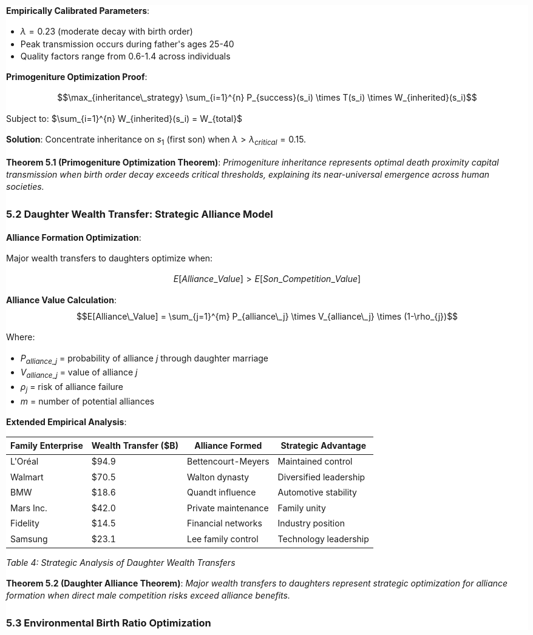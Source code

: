 **Empirically Calibrated Parameters**:
- $\lambda = 0.23$ (moderate decay with birth order)
- Peak transmission occurs during father's ages 25-40
- Quality factors range from 0.6-1.4 across individuals

**Primogeniture Optimization Proof**:

$$\max_{inheritance\_strategy} \sum_{i=1}^{n} P_{success}(s_i) \times T(s_i) \times W_{inherited}(s_i)$$

Subject to: $\sum_{i=1}^{n} W_{inherited}(s_i) = W_{total}$

**Solution**: Concentrate inheritance on $s_1$ (first son) when $\lambda > \lambda_{critical} = 0.15$.

**Theorem 5.1 (Primogeniture Optimization Theorem)**: *Primogeniture inheritance represents optimal death proximity capital transmission when birth order decay exceeds critical thresholds, explaining its near-universal emergence across human societies.*

### 5.2 Daughter Wealth Transfer: Strategic Alliance Model

**Alliance Formation Optimization**:

Major wealth transfers to daughters optimize when:

$$E[Alliance\_Value] > E[Son\_Competition\_Value]$$

**Alliance Value Calculation**:
$$E[Alliance\_Value] = \sum_{j=1}^{m} P_{alliance\_j} \times V_{alliance\_j} \times (1-\rho_{j})$$

Where:
- $P_{alliance\_j}$ = probability of alliance $j$ through daughter marriage
- $V_{alliance\_j}$ = value of alliance $j$
- $\rho_j$ = risk of alliance failure
- $m$ = number of potential alliances

**Extended Empirical Analysis**:

| Family Enterprise | Wealth Transfer ($B) | Alliance Formed | Strategic Advantage |
|-------------------|---------------------|-----------------|-------------------|
| L'Oréal | $94.9 | Bettencourt-Meyers | Maintained control |
| Walmart | $70.5 | Walton dynasty | Diversified leadership |
| BMW | $18.6 | Quandt influence | Automotive stability |
| Mars Inc. | $42.0 | Private maintenance | Family unity |
| Fidelity | $14.5 | Financial networks | Industry position |
| Samsung | $23.1 | Lee family control | Technology leadership |

*Table 4: Strategic Analysis of Daughter Wealth Transfers*

**Theorem 5.2 (Daughter Alliance Theorem)**: *Major wealth transfers to daughters represent strategic optimization for alliance formation when direct male competition risks exceed alliance benefits.*

### 5.3 Environmental Birth Ratio Optimization
